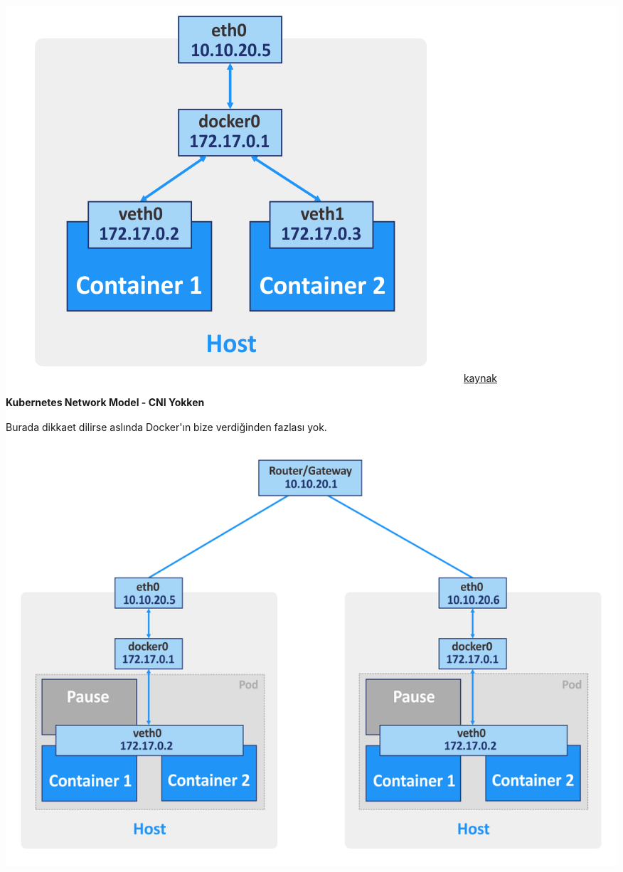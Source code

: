 ![The-default-networking-model-for-Docker-containers](files/The-default-networking-model-for-Docker-containers.png)
[kaynak](https://www.nakivo.com/blog/docker-vs-kubernetes/)

__Kubernetes Network Model - CNI Yokken__

Burada dikkaet dilirse aslında Docker'ın bize verdiğinden fazlası yok.

![The-networking-model-for-Kubernetes](files/The-networking-model-for-Kubernetes.png)
